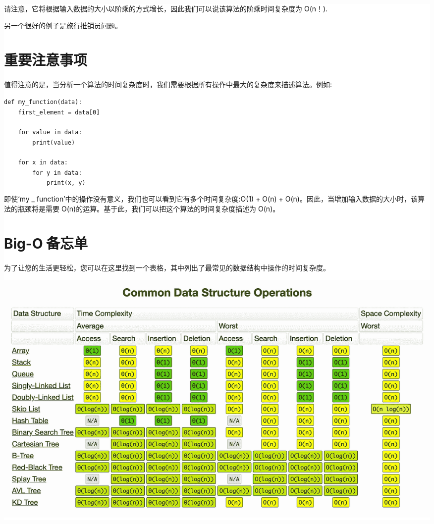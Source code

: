 请注意，它将根据输入数据的大小以阶乘的方式增长，因此我们可以说该算法的阶乘时间复杂度为 O(n！).

另一个很好的例子是[旅行推销员问题](https://en.wikipedia.org/wiki/Travelling_salesman_problem)。

# 重要注意事项

值得注意的是，当分析一个算法的时间复杂度时，我们需要根据所有操作中最大的复杂度来描述算法。例如:

```
def my_function(data):
    first_element = data[0]

    for value in data:
        print(value)

    for x in data:
        for y in data:
            print(x, y)
```

即使‘my _ function’中的操作没有意义，我们也可以看到它有多个时间复杂度:O(1) + O(n) + O(n)。因此，当增加输入数据的大小时，该算法的瓶颈将是需要 O(n)的运算。基于此，我们可以把这个算法的时间复杂度描述为 O(n)。

# Big-O 备忘单

为了让您的生活更轻松，您可以在这里找到一个表格，其中列出了最常见的数据结构中操作的时间复杂度。

![](img/8db65805ad6cca67276eab96aaae6e05.png)
